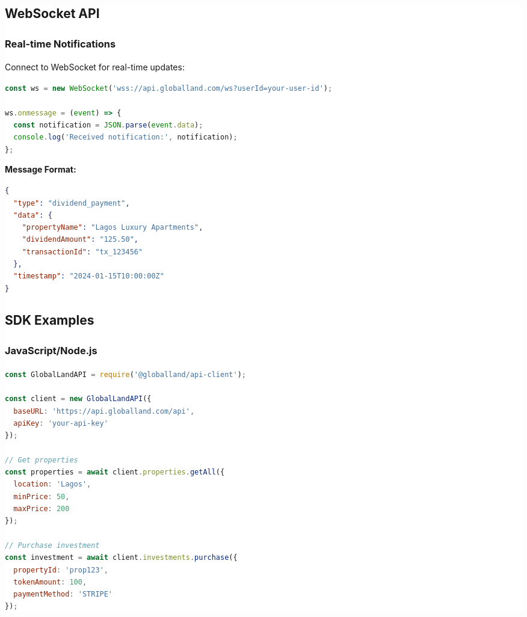 ## WebSocket API

### Real-time Notifications

Connect to WebSocket for real-time updates:

```javascript
const ws = new WebSocket('wss://api.globalland.com/ws?userId=your-user-id');

ws.onmessage = (event) => {
  const notification = JSON.parse(event.data);
  console.log('Received notification:', notification);
};
```

**Message Format:**
```json
{
  "type": "dividend_payment",
  "data": {
    "propertyName": "Lagos Luxury Apartments",
    "dividendAmount": "125.50",
    "transactionId": "tx_123456"
  },
  "timestamp": "2024-01-15T10:00:00Z"
}
```

## SDK Examples

### JavaScript/Node.js

```javascript
const GlobalLandAPI = require('@globalland/api-client');

const client = new GlobalLandAPI({
  baseURL: 'https://api.globalland.com/api',
  apiKey: 'your-api-key'
});

// Get properties
const properties = await client.properties.getAll({
  location: 'Lagos',
  minPrice: 50,
  maxPrice: 200
});

// Purchase investment
const investment = await client.investments.purchase({
  propertyId: 'prop123',
  tokenAmount: 100,
  paymentMethod: 'STRIPE'
});
```
